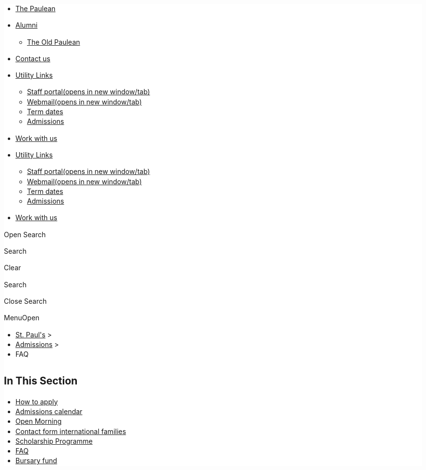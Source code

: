   * [The Paulean](/thepaulean)
  * [Alumni](/alumni)

    * [The Old Paulean](/alumni/the-old-paulean)

  * [Contact us](/contact-us)



  * [Utility Links](/utility-link)

    * [Staff portal(opens in new window/tab)](http://portal.stpauls.br)
    * [Webmail(opens in new window/tab)](https://outlook.office.com/mail/)
    * [Term dates](/school-life/calendar-term-dates)
    * [Admissions](/admissions)

  * [Work with us](/about-us/work-with-us)



[](https://www.stpauls.br)

  * [Utility Links](/utility-link)

    * [Staff portal(opens in new window/tab)](http://portal.stpauls.br)
    * [Webmail(opens in new window/tab)](https://outlook.office.com/mail/)
    * [Term dates](/school-life/calendar-term-dates)
    * [Admissions](/admissions)

  * [Work with us](/about-us/work-with-us)



Open Search 

Search

Clear

Search

Close Search

MenuOpen

  * [St. Paul's](/) >
  * [Admissions](/admissions) >
  * FAQ 



## In This Section

  * [How to apply](/admissions/how-to-apply)
  * [Admissions calendar](/admissions/admissions-calendar)
  * [Open Morning](/admissions/open-morning)
  * [Contact form international families](/admissions/international-families-form)
  * [Scholarship Programme](/admissions/scholarship)
  * [FAQ](/admissions/faq)
  * [Bursary fund](/admissions/bursary-fund)


